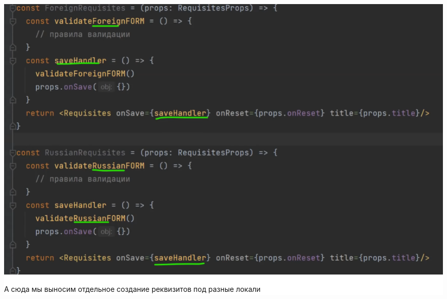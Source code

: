![](_png/f16d96ed50b611a1534bcbfd3cea234a.png)

А сюда мы выносим отдельное создание реквизитов под разные локали

